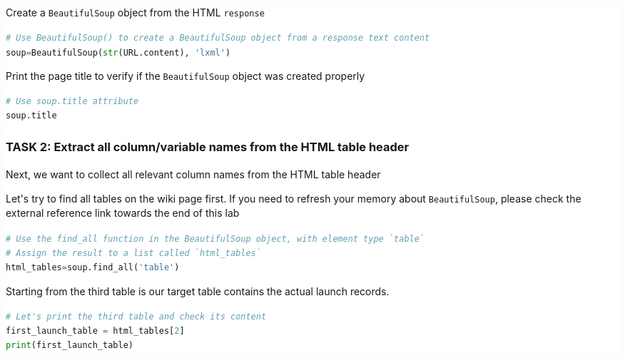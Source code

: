 Create a `BeautifulSoup` object from the HTML `response`



```python
# Use BeautifulSoup() to create a BeautifulSoup object from a response text content
soup=BeautifulSoup(str(URL.content), 'lxml')

```

Print the page title to verify if the `BeautifulSoup` object was created properly



```python
# Use soup.title attribute
soup.title
```

### TASK 2: Extract all column/variable names from the HTML table header


Next, we want to collect all relevant column names from the HTML table header


Let's try to find all tables on the wiki page first. If you need to refresh your memory about `BeautifulSoup`, please check the external reference link towards the end of this lab



```python
# Use the find_all function in the BeautifulSoup object, with element type `table`
# Assign the result to a list called `html_tables`
html_tables=soup.find_all('table')
```

Starting from the third table is our target table contains the actual launch records.



```python
# Let's print the third table and check its content
first_launch_table = html_tables[2]
print(first_launch_table)
```
